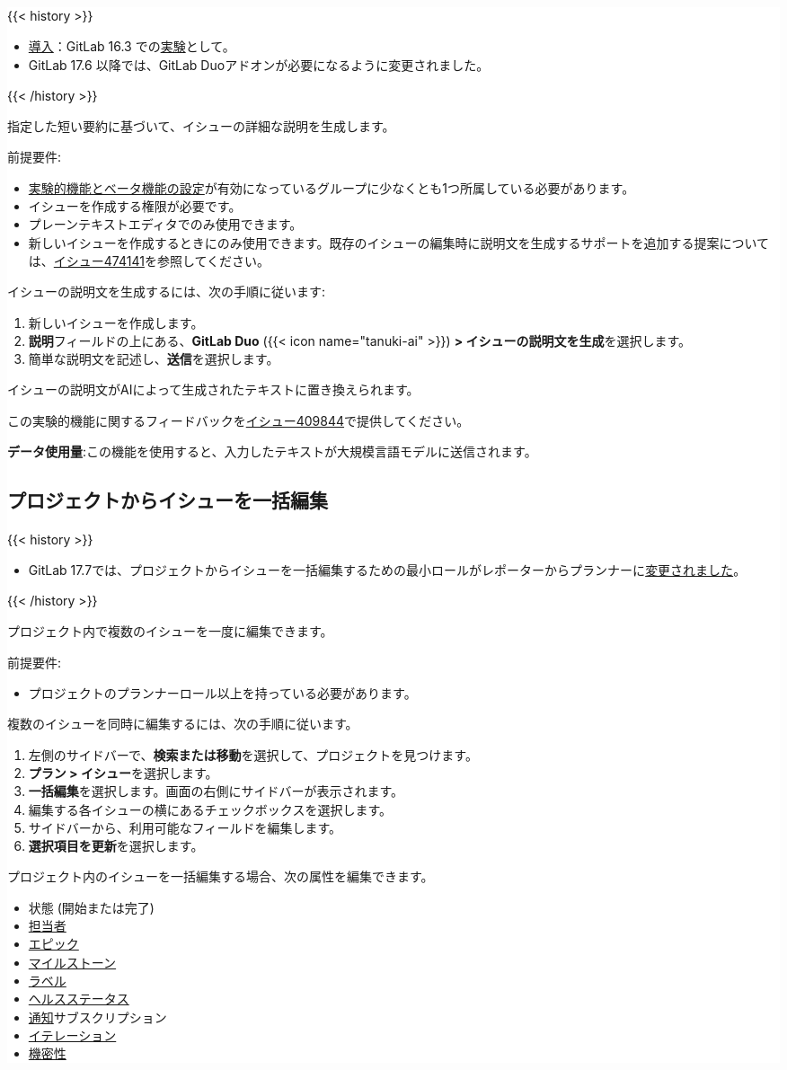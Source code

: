 {{< history >}}

- [導入](https://gitlab.com/groups/gitlab-org/-/epics/10762)：GitLab 16.3 での[実験](../../../policy/development_stages_support.md#experiment)として。
- GitLab 17.6 以降では、GitLab Duoアドオンが必要になるように変更されました。

{{< /history >}}

指定した短い要約に基づいて、イシューの詳細な説明を生成します。

前提要件:

- [実験的機能とベータ機能の設定](../../gitlab_duo/turn_on_off.md#turn-on-beta-and-experimental-features)が有効になっているグループに少なくとも1つ所属している必要があります。
- イシューを作成する権限が必要です。
- プレーンテキストエディタでのみ使用できます。
- 新しいイシューを作成するときにのみ使用できます。既存のイシューの編集時に説明文を生成するサポートを追加する提案については、[イシュー474141](https://gitlab.com/gitlab-org/gitlab/-/issues/474141)を参照してください。

イシューの説明文を生成するには、次の手順に従います:

1. 新しいイシューを作成します。
1. **説明**フィールドの上にある、**GitLab Duo** ({{< icon name="tanuki-ai" >}}) **> イシューの説明文を生成**を選択します。
1. 簡単な説明文を記述し、**送信**を選択します。

イシューの説明文がAIによって生成されたテキストに置き換えられます。

この実験的機能に関するフィードバックを[イシュー409844](https://gitlab.com/gitlab-org/gitlab/-/issues/409844)で提供してください。

**データ使用量**:この機能を使用すると、入力したテキストが大規模言語モデルに送信されます。

## プロジェクトからイシューを一括編集

{{< history >}}

- GitLab 17.7では、プロジェクトからイシューを一括編集するための最小ロールがレポーターからプランナーに[変更されました](https://gitlab.com/gitlab-org/gitlab/-/merge_requests/169256)。

{{< /history >}}

プロジェクト内で複数のイシューを一度に編集できます。

前提要件:

- プロジェクトのプランナーロール以上を持っている必要があります。

複数のイシューを同時に編集するには、次の手順に従います。

1. 左側のサイドバーで、**検索または移動**を選択して、プロジェクトを見つけます。
1. **プラン > イシュー**を選択します。
1. **一括編集**を選択します。画面の右側にサイドバーが表示されます。
1. 編集する各イシューの横にあるチェックボックスを選択します。
1. サイドバーから、利用可能なフィールドを編集します。
1. **選択項目を更新**を選択します。

プロジェクト内のイシューを一括編集する場合、次の属性を編集できます。

- 状態 (開始または完了)
- [担当者](managing_issues.md#assignees)
- [エピック](../../group/epics/_index.md)
- [マイルストーン](../milestones/_index.md)
- [ラベル](../labels.md)
- [ヘルスステータス](#health-status)
- [通知](../../profile/notifications.md)サブスクリプション
- [イテレーション](../../group/iterations/_index.md)
- [機密性](confidential_issues.md)
